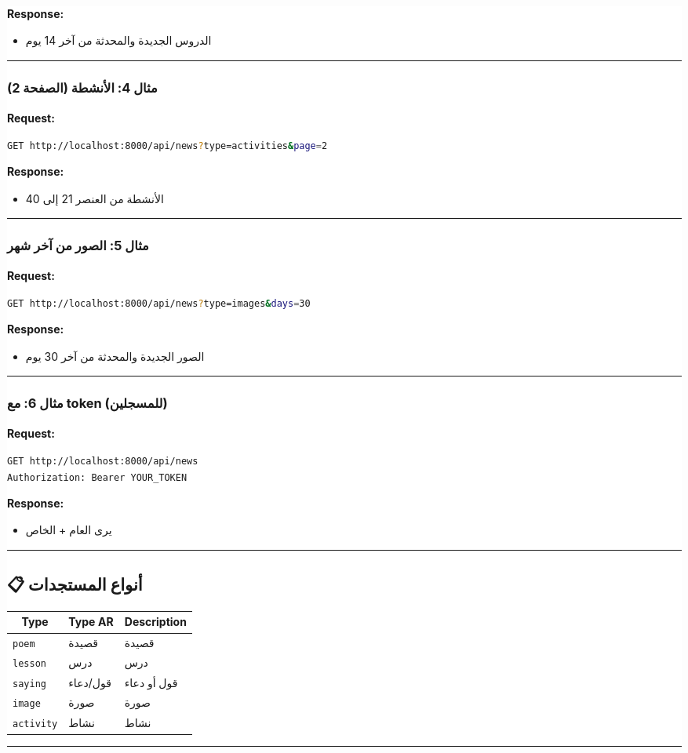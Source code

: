 **Response:**
- الدروس الجديدة والمحدثة من آخر 14 يوم

---

### مثال 4: الأنشطة (الصفحة 2)

**Request:**
```bash
GET http://localhost:8000/api/news?type=activities&page=2
```

**Response:**
- الأنشطة من العنصر 21 إلى 40

---

### مثال 5: الصور من آخر شهر

**Request:**
```bash
GET http://localhost:8000/api/news?type=images&days=30
```

**Response:**
- الصور الجديدة والمحدثة من آخر 30 يوم

---

### مثال 6: مع token (للمسجلين)

**Request:**
```bash
GET http://localhost:8000/api/news
Authorization: Bearer YOUR_TOKEN
```

**Response:**
- يرى العام + الخاص

---

## 📋 أنواع المستجدات

| Type | Type AR | Description |
|------|---------|-------------|
| `poem` | قصيدة | قصيدة |
| `lesson` | درس | درس |
| `saying` | قول/دعاء | قول أو دعاء |
| `image` | صورة | صورة |
| `activity` | نشاط | نشاط |

---